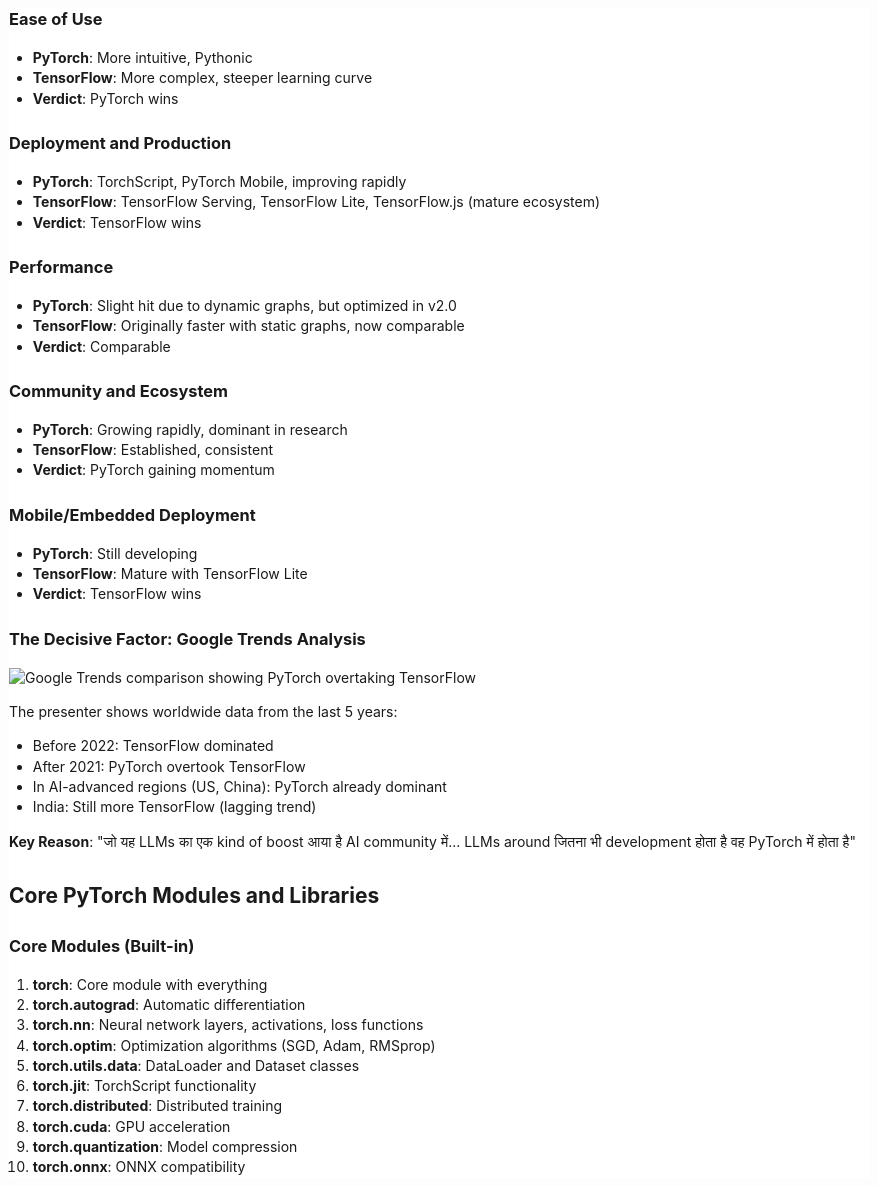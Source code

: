 ### Ease of Use
- **PyTorch**: More intuitive, Pythonic
- **TensorFlow**: More complex, steeper learning curve
- **Verdict**: PyTorch wins

### Deployment and Production
- **PyTorch**: TorchScript, PyTorch Mobile, improving rapidly
- **TensorFlow**: TensorFlow Serving, TensorFlow Lite, TensorFlow.js (mature ecosystem)
- **Verdict**: TensorFlow wins

### Performance
- **PyTorch**: Slight hit due to dynamic graphs, but optimized in v2.0
- **TensorFlow**: Originally faster with static graphs, now comparable
- **Verdict**: Comparable

### Community and Ecosystem
- **PyTorch**: Growing rapidly, dominant in research
- **TensorFlow**: Established, consistent
- **Verdict**: PyTorch gaining momentum

### Mobile/Embedded Deployment
- **PyTorch**: Still developing
- **TensorFlow**: Mature with TensorFlow Lite
- **Verdict**: TensorFlow wins

### The Decisive Factor: Google Trends Analysis

![Google Trends comparison showing PyTorch overtaking TensorFlow](https://trends.google.com/trends/explore?date=today%205-y&q=pytorch,tensorflow)

The presenter shows worldwide data from the last 5 years:
- Before 2022: TensorFlow dominated
- After 2021: PyTorch overtook TensorFlow
- In AI-advanced regions (US, China): PyTorch already dominant
- India: Still more TensorFlow (lagging trend)

**Key Reason**: "जो यह LLMs का एक kind of boost आया है AI community में... LLMs around जितना भी development होता है वह PyTorch में होता है"

## Core PyTorch Modules and Libraries

### Core Modules (Built-in)
1. **torch**: Core module with everything
2. **torch.autograd**: Automatic differentiation
3. **torch.nn**: Neural network layers, activations, loss functions
4. **torch.optim**: Optimization algorithms (SGD, Adam, RMSprop)
5. **torch.utils.data**: DataLoader and Dataset classes
6. **torch.jit**: TorchScript functionality
7. **torch.distributed**: Distributed training
8. **torch.cuda**: GPU acceleration
9. **torch.quantization**: Model compression
10. **torch.onnx**: ONNX compatibility
